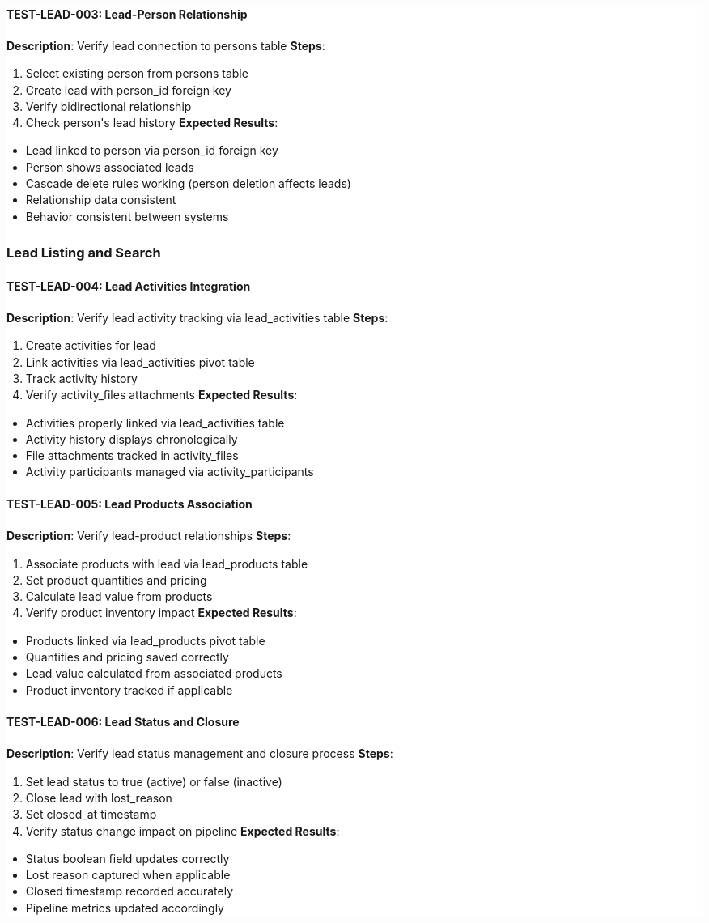 #### TEST-LEAD-003: Lead-Person Relationship
**Description**: Verify lead connection to persons table
**Steps**:
1. Select existing person from persons table
2. Create lead with person_id foreign key
3. Verify bidirectional relationship
4. Check person's lead history
**Expected Results**:
- Lead linked to person via person_id foreign key
- Person shows associated leads
- Cascade delete rules working (person deletion affects leads)
- Relationship data consistent
- Behavior consistent between systems

### Lead Listing and Search

#### TEST-LEAD-004: Lead Activities Integration
**Description**: Verify lead activity tracking via lead_activities table
**Steps**:
1. Create activities for lead
2. Link activities via lead_activities pivot table
3. Track activity history
4. Verify activity_files attachments
**Expected Results**:
- Activities properly linked via lead_activities table
- Activity history displays chronologically
- File attachments tracked in activity_files
- Activity participants managed via activity_participants

#### TEST-LEAD-005: Lead Products Association
**Description**: Verify lead-product relationships
**Steps**:
1. Associate products with lead via lead_products table
2. Set product quantities and pricing
3. Calculate lead value from products
4. Verify product inventory impact
**Expected Results**:
- Products linked via lead_products pivot table
- Quantities and pricing saved correctly
- Lead value calculated from associated products
- Product inventory tracked if applicable

#### TEST-LEAD-006: Lead Status and Closure
**Description**: Verify lead status management and closure process
**Steps**:
1. Set lead status to true (active) or false (inactive)
2. Close lead with lost_reason
3. Set closed_at timestamp
4. Verify status change impact on pipeline
**Expected Results**:
- Status boolean field updates correctly
- Lost reason captured when applicable
- Closed timestamp recorded accurately
- Pipeline metrics updated accordingly
